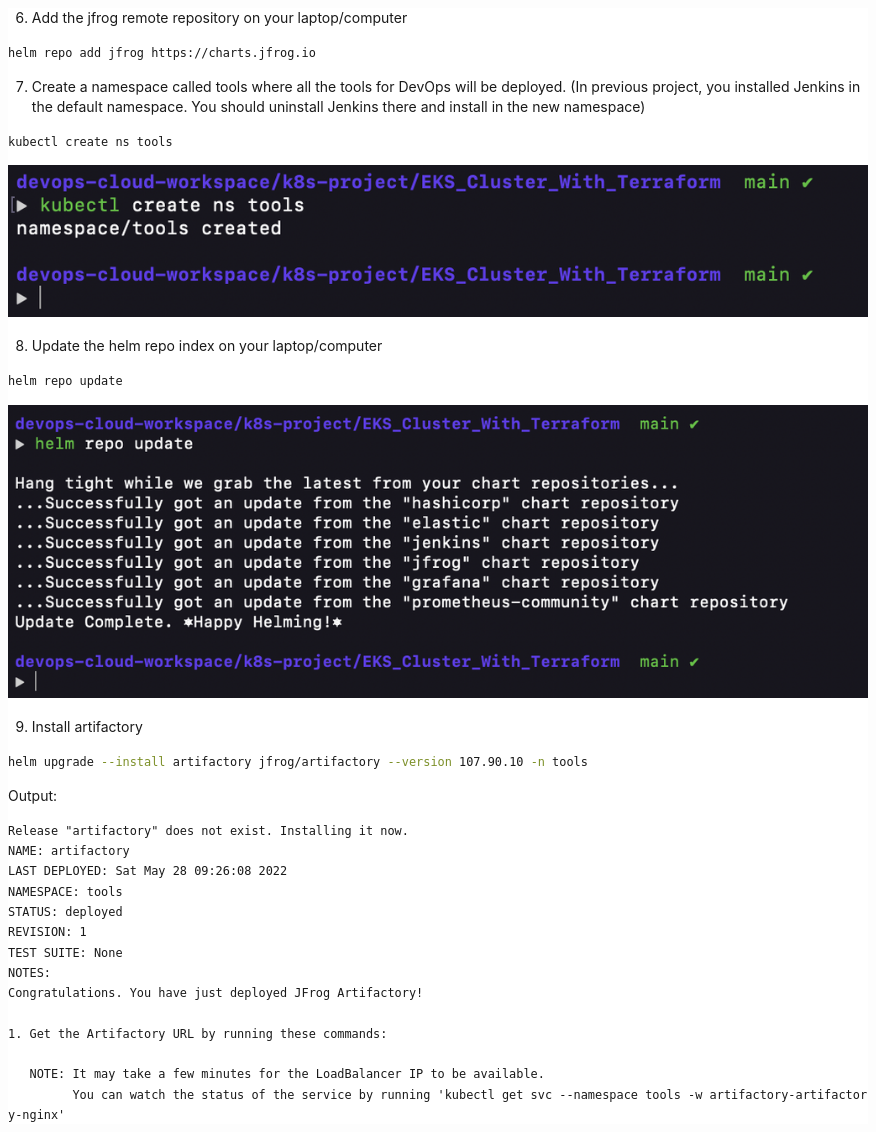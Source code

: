 6. Add the jfrog remote repository on your laptop/computer

```bash
helm repo add jfrog https://charts.jfrog.io
```

7. Create a namespace called tools where all the tools for DevOps will be deployed. (In previous project, you installed Jenkins in the default namespace. You should uninstall Jenkins there and install in the new namespace)

```bash
kubectl create ns tools
```
![](./images/ns-tools.png)

8. Update the helm repo index on your laptop/computer

```bash
helm repo update
```
![](./images/update-repo.png)

9. Install artifactory

```bash
helm upgrade --install artifactory jfrog/artifactory --version 107.90.10 -n tools
```
Output:
```
Release "artifactory" does not exist. Installing it now.
NAME: artifactory
LAST DEPLOYED: Sat May 28 09:26:08 2022
NAMESPACE: tools
STATUS: deployed
REVISION: 1
TEST SUITE: None
NOTES:
Congratulations. You have just deployed JFrog Artifactory!

1. Get the Artifactory URL by running these commands:

   NOTE: It may take a few minutes for the LoadBalancer IP to be available.
         You can watch the status of the service by running 'kubectl get svc --namespace tools -w artifactory-artifactory-nginx'
```
